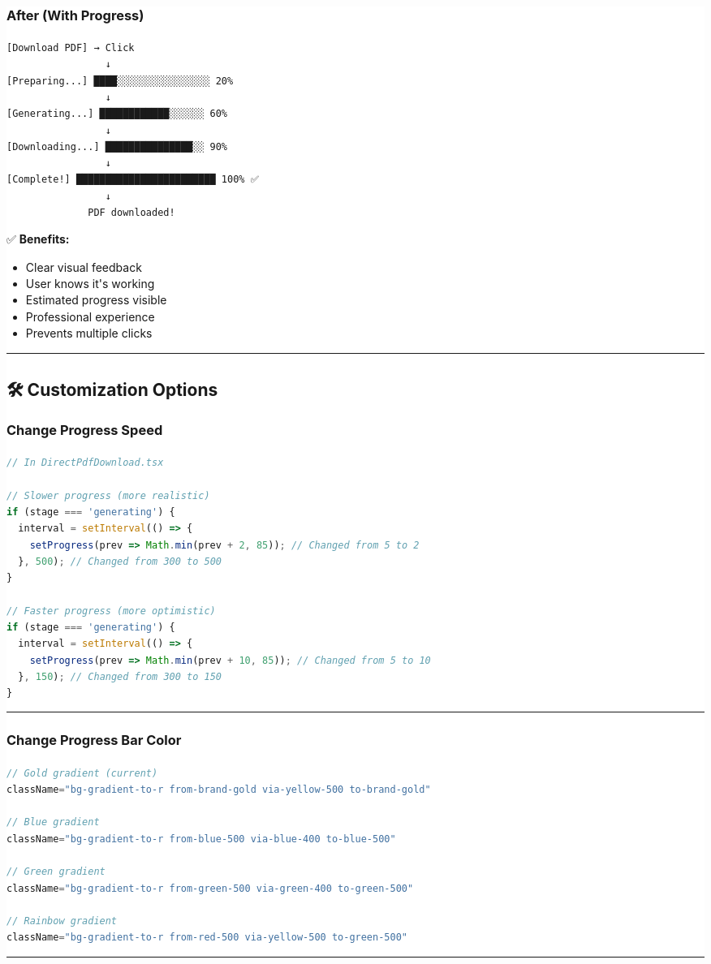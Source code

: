 
### After (With Progress)
```
[Download PDF] → Click
                 ↓
[Preparing...] ████░░░░░░░░░░░░░░░░ 20%
                 ↓
[Generating...] ████████████░░░░░░ 60%
                 ↓
[Downloading...] ███████████████░░ 90%
                 ↓
[Complete!] ████████████████████████ 100% ✅
                 ↓
              PDF downloaded!
```
✅ **Benefits:**
- Clear visual feedback
- User knows it's working
- Estimated progress visible
- Professional experience
- Prevents multiple clicks

---

## 🛠️ Customization Options

### Change Progress Speed

```typescript
// In DirectPdfDownload.tsx

// Slower progress (more realistic)
if (stage === 'generating') {
  interval = setInterval(() => {
    setProgress(prev => Math.min(prev + 2, 85)); // Changed from 5 to 2
  }, 500); // Changed from 300 to 500
}

// Faster progress (more optimistic)
if (stage === 'generating') {
  interval = setInterval(() => {
    setProgress(prev => Math.min(prev + 10, 85)); // Changed from 5 to 10
  }, 150); // Changed from 300 to 150
}
```

---

### Change Progress Bar Color

```typescript
// Gold gradient (current)
className="bg-gradient-to-r from-brand-gold via-yellow-500 to-brand-gold"

// Blue gradient
className="bg-gradient-to-r from-blue-500 via-blue-400 to-blue-500"

// Green gradient
className="bg-gradient-to-r from-green-500 via-green-400 to-green-500"

// Rainbow gradient
className="bg-gradient-to-r from-red-500 via-yellow-500 to-green-500"
```

---
